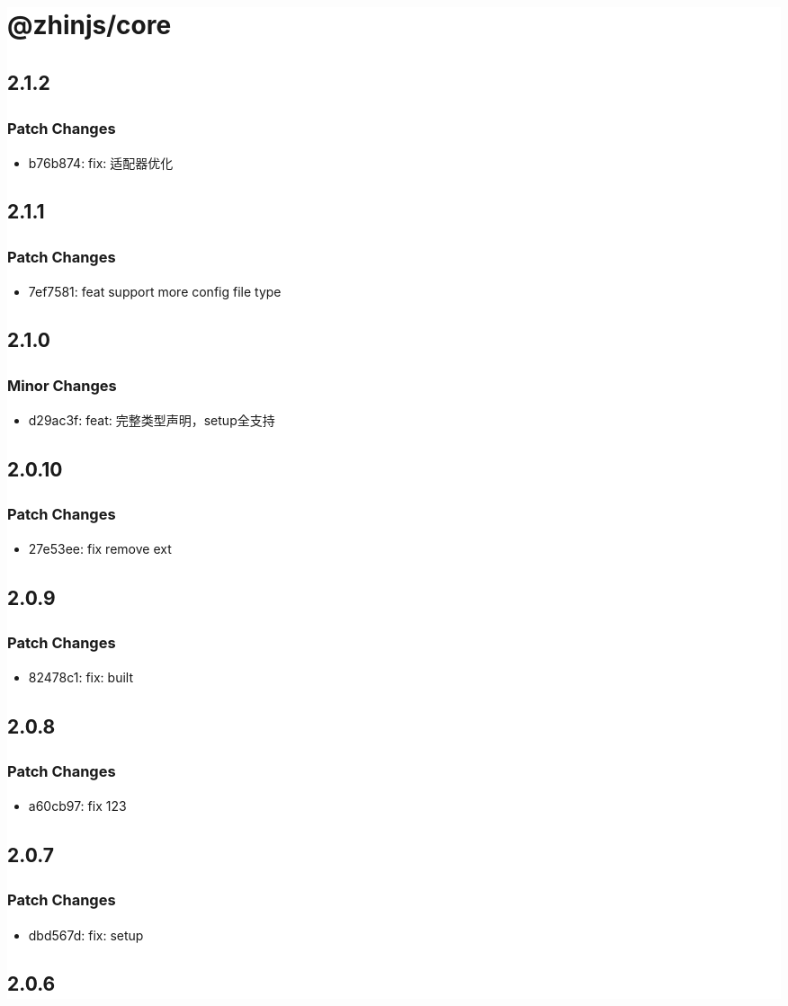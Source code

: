 # @zhinjs/core

## 2.1.2

### Patch Changes

- b76b874: fix: 适配器优化

## 2.1.1

### Patch Changes

- 7ef7581: feat support more config file type

## 2.1.0

### Minor Changes

- d29ac3f: feat: 完整类型声明，setup全支持

## 2.0.10

### Patch Changes

- 27e53ee: fix remove ext

## 2.0.9

### Patch Changes

- 82478c1: fix: built

## 2.0.8

### Patch Changes

- a60cb97: fix 123

## 2.0.7

### Patch Changes

- dbd567d: fix: setup

## 2.0.6

